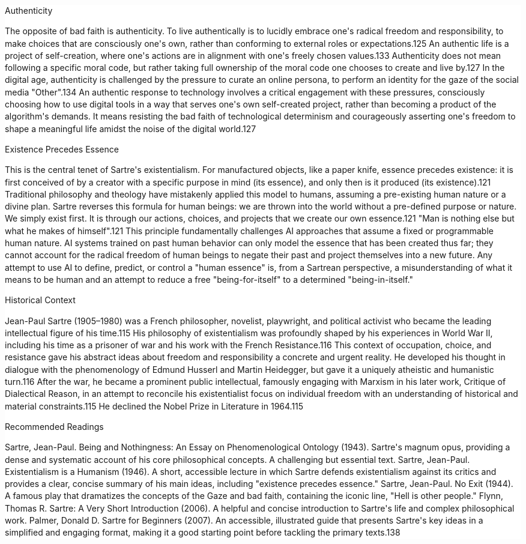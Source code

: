 Authenticity

The opposite of bad faith is authenticity. To live authentically is to lucidly embrace one's radical freedom and responsibility, to make choices that are consciously one's own, rather than conforming to external roles or expectations.125 An authentic life is a project of self-creation, where one's actions are in alignment with one's freely chosen values.133 Authenticity does not mean following a specific moral code, but rather taking full ownership of the moral code one chooses to create and live by.127
In the digital age, authenticity is challenged by the pressure to curate an online persona, to perform an identity for the gaze of the social media "Other".134 An authentic response to technology involves a critical engagement with these pressures, consciously choosing how to use digital tools in a way that serves one's own self-created project, rather than becoming a product of the algorithm's demands. It means resisting the bad faith of technological determinism and courageously asserting one's freedom to shape a meaningful life amidst the noise of the digital world.127

Existence Precedes Essence

This is the central tenet of Sartre's existentialism. For manufactured objects, like a paper knife, essence precedes existence: it is first conceived of by a creator with a specific purpose in mind (its essence), and only then is it produced (its existence).121 Traditional philosophy and theology have mistakenly applied this model to humans, assuming a pre-existing human nature or a divine plan. Sartre reverses this formula for human beings: we are thrown into the world without a pre-defined purpose or nature. We simply exist first. It is through our actions, choices, and projects that we create our own essence.121 "Man is nothing else but what he makes of himself".121
This principle fundamentally challenges AI approaches that assume a fixed or programmable human nature. AI systems trained on past human behavior can only model the essence that has been created thus far; they cannot account for the radical freedom of human beings to negate their past and project themselves into a new future. Any attempt to use AI to define, predict, or control a "human essence" is, from a Sartrean perspective, a misunderstanding of what it means to be human and an attempt to reduce a free "being-for-itself" to a determined "being-in-itself."

Historical Context

Jean-Paul Sartre (1905–1980) was a French philosopher, novelist, playwright, and political activist who became the leading intellectual figure of his time.115 His philosophy of existentialism was profoundly shaped by his experiences in World War II, including his time as a prisoner of war and his work with the French Resistance.116 This context of occupation, choice, and resistance gave his abstract ideas about freedom and responsibility a concrete and urgent reality. He developed his thought in dialogue with the phenomenology of Edmund Husserl and Martin Heidegger, but gave it a uniquely atheistic and humanistic turn.116 After the war, he became a prominent public intellectual, famously engaging with Marxism in his later work,
Critique of Dialectical Reason, in an attempt to reconcile his existentialist focus on individual freedom with an understanding of historical and material constraints.115 He declined the Nobel Prize in Literature in 1964.115

Recommended Readings

Sartre, Jean-Paul. Being and Nothingness: An Essay on Phenomenological Ontology (1943). Sartre's magnum opus, providing a dense and systematic account of his core philosophical concepts. A challenging but essential text.
Sartre, Jean-Paul. Existentialism is a Humanism (1946). A short, accessible lecture in which Sartre defends existentialism against its critics and provides a clear, concise summary of his main ideas, including "existence precedes essence."
Sartre, Jean-Paul. No Exit (1944). A famous play that dramatizes the concepts of the Gaze and bad faith, containing the iconic line, "Hell is other people."
Flynn, Thomas R. Sartre: A Very Short Introduction (2006). A helpful and concise introduction to Sartre's life and complex philosophical work.
Palmer, Donald D. Sartre for Beginners (2007). An accessible, illustrated guide that presents Sartre's key ideas in a simplified and engaging format, making it a good starting point before tackling the primary texts.138
